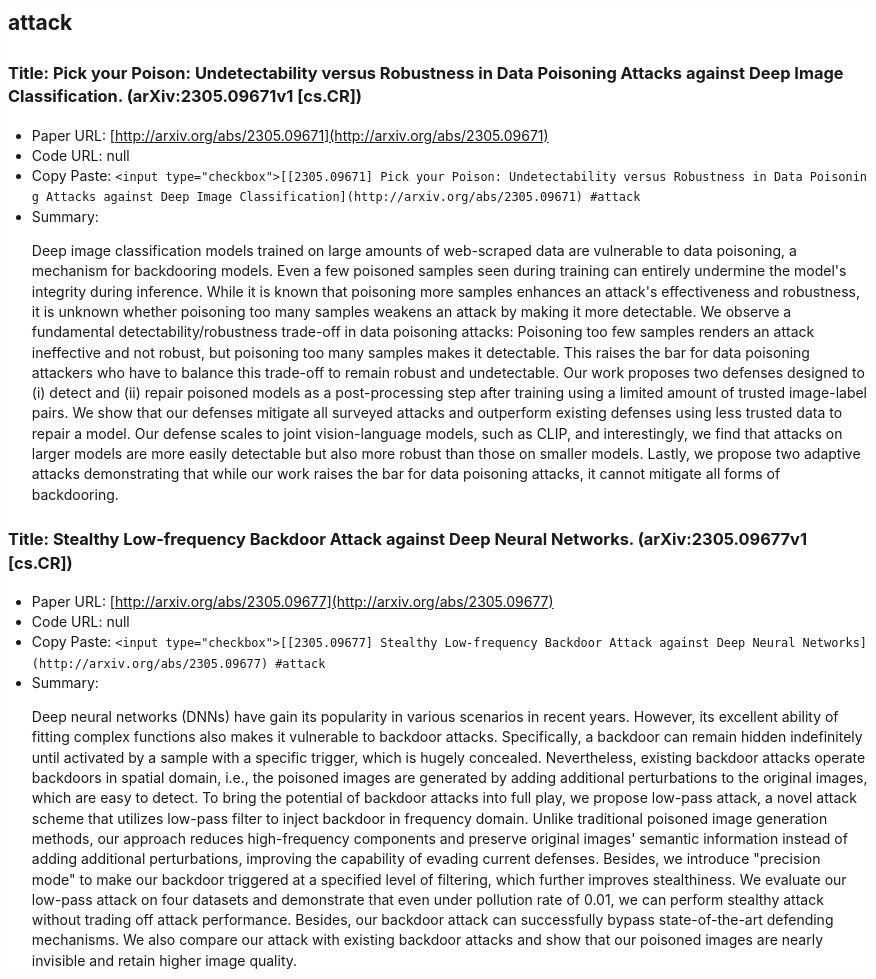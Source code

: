## attack
### Title: Pick your Poison: Undetectability versus Robustness in Data Poisoning Attacks against Deep Image Classification. (arXiv:2305.09671v1 [cs.CR])
* Paper URL: [http://arxiv.org/abs/2305.09671](http://arxiv.org/abs/2305.09671)
* Code URL: null
* Copy Paste: `<input type="checkbox">[[2305.09671] Pick your Poison: Undetectability versus Robustness in Data Poisoning Attacks against Deep Image Classification](http://arxiv.org/abs/2305.09671) #attack`
* Summary: <p>Deep image classification models trained on large amounts of web-scraped data
are vulnerable to data poisoning, a mechanism for backdooring models. Even a
few poisoned samples seen during training can entirely undermine the model's
integrity during inference. While it is known that poisoning more samples
enhances an attack's effectiveness and robustness, it is unknown whether
poisoning too many samples weakens an attack by making it more detectable. We
observe a fundamental detectability/robustness trade-off in data poisoning
attacks: Poisoning too few samples renders an attack ineffective and not
robust, but poisoning too many samples makes it detectable. This raises the bar
for data poisoning attackers who have to balance this trade-off to remain
robust and undetectable. Our work proposes two defenses designed to (i) detect
and (ii) repair poisoned models as a post-processing step after training using
a limited amount of trusted image-label pairs. We show that our defenses
mitigate all surveyed attacks and outperform existing defenses using less
trusted data to repair a model. Our defense scales to joint vision-language
models, such as CLIP, and interestingly, we find that attacks on larger models
are more easily detectable but also more robust than those on smaller models.
Lastly, we propose two adaptive attacks demonstrating that while our work
raises the bar for data poisoning attacks, it cannot mitigate all forms of
backdooring.
</p>

### Title: Stealthy Low-frequency Backdoor Attack against Deep Neural Networks. (arXiv:2305.09677v1 [cs.CR])
* Paper URL: [http://arxiv.org/abs/2305.09677](http://arxiv.org/abs/2305.09677)
* Code URL: null
* Copy Paste: `<input type="checkbox">[[2305.09677] Stealthy Low-frequency Backdoor Attack against Deep Neural Networks](http://arxiv.org/abs/2305.09677) #attack`
* Summary: <p>Deep neural networks (DNNs) have gain its popularity in various scenarios in
recent years. However, its excellent ability of fitting complex functions also
makes it vulnerable to backdoor attacks. Specifically, a backdoor can remain
hidden indefinitely until activated by a sample with a specific trigger, which
is hugely concealed. Nevertheless, existing backdoor attacks operate backdoors
in spatial domain, i.e., the poisoned images are generated by adding additional
perturbations to the original images, which are easy to detect. To bring the
potential of backdoor attacks into full play, we propose low-pass attack, a
novel attack scheme that utilizes low-pass filter to inject backdoor in
frequency domain. Unlike traditional poisoned image generation methods, our
approach reduces high-frequency components and preserve original images'
semantic information instead of adding additional perturbations, improving the
capability of evading current defenses. Besides, we introduce "precision mode"
to make our backdoor triggered at a specified level of filtering, which further
improves stealthiness. We evaluate our low-pass attack on four datasets and
demonstrate that even under pollution rate of 0.01, we can perform stealthy
attack without trading off attack performance. Besides, our backdoor attack can
successfully bypass state-of-the-art defending mechanisms. We also compare our
attack with existing backdoor attacks and show that our poisoned images are
nearly invisible and retain higher image quality.
</p>

